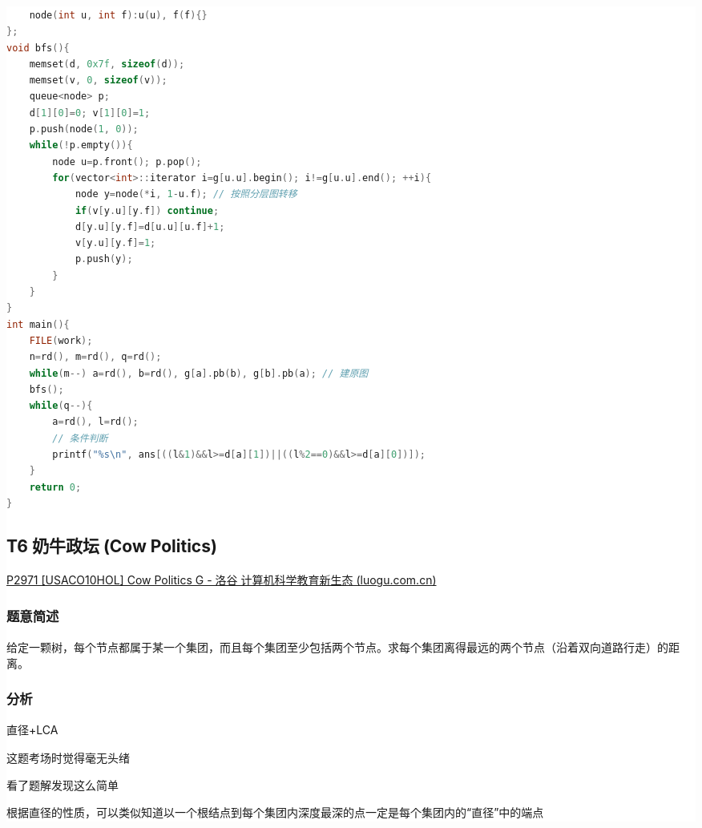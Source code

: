 ```cpp
    node(int u, int f):u(u), f(f){} 
};
void bfs(){
    memset(d, 0x7f, sizeof(d));
    memset(v, 0, sizeof(v));
    queue<node> p;
    d[1][0]=0; v[1][0]=1;
    p.push(node(1, 0));
    while(!p.empty()){
        node u=p.front(); p.pop();
        for(vector<int>::iterator i=g[u.u].begin(); i!=g[u.u].end(); ++i){
            node y=node(*i, 1-u.f); // 按照分层图转移
            if(v[y.u][y.f]) continue;
            d[y.u][y.f]=d[u.u][u.f]+1;
            v[y.u][y.f]=1;
            p.push(y);
        }
    }
}
int main(){
    FILE(work);
    n=rd(), m=rd(), q=rd();
    while(m--) a=rd(), b=rd(), g[a].pb(b), g[b].pb(a); // 建原图
    bfs();
    while(q--){
        a=rd(), l=rd();
        // 条件判断
        printf("%s\n", ans[((l&1)&&l>=d[a][1])||((l%2==0)&&l>=d[a][0])]);
    }
    return 0;
}
```

## T6 奶牛政坛 (Cow Politics)

[P2971 [USACO10HOL] Cow Politics G - 洛谷 计算机科学教育新生态 (luogu.com.cn)](https://www.luogu.com.cn/problem/P2971)

### 题意简述

给定一颗树，每个节点都属于某一个集团，而且每个集团至少包括两个节点。求每个集团离得最远的两个节点（沿着双向道路行走）的距离。

### 分析

直径+LCA

这题考场时觉得毫无头绪

看了题解发现这么简单

根据直径的性质，可以类似知道以一个根结点到每个集团内深度最深的点一定是每个集团内的“直径”中的端点
